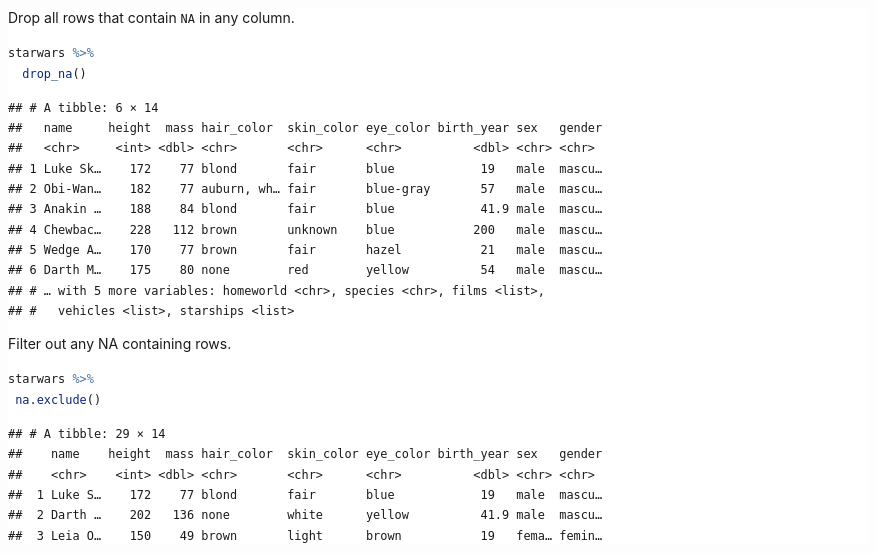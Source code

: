 Drop all rows that contain `NA` in any column.

``` r
starwars %>% 
  drop_na()
```

    ## # A tibble: 6 × 14
    ##   name     height  mass hair_color  skin_color eye_color birth_year sex   gender
    ##   <chr>     <int> <dbl> <chr>       <chr>      <chr>          <dbl> <chr> <chr> 
    ## 1 Luke Sk…    172    77 blond       fair       blue            19   male  mascu…
    ## 2 Obi-Wan…    182    77 auburn, wh… fair       blue-gray       57   male  mascu…
    ## 3 Anakin …    188    84 blond       fair       blue            41.9 male  mascu…
    ## 4 Chewbac…    228   112 brown       unknown    blue           200   male  mascu…
    ## 5 Wedge A…    170    77 brown       fair       hazel           21   male  mascu…
    ## 6 Darth M…    175    80 none        red        yellow          54   male  mascu…
    ## # … with 5 more variables: homeworld <chr>, species <chr>, films <list>,
    ## #   vehicles <list>, starships <list>

Filter out any NA containing rows.

``` r
starwars %>% 
 na.exclude()
```

    ## # A tibble: 29 × 14
    ##    name    height  mass hair_color  skin_color eye_color birth_year sex   gender
    ##    <chr>    <int> <dbl> <chr>       <chr>      <chr>          <dbl> <chr> <chr> 
    ##  1 Luke S…    172    77 blond       fair       blue            19   male  mascu…
    ##  2 Darth …    202   136 none        white      yellow          41.9 male  mascu…
    ##  3 Leia O…    150    49 brown       light      brown           19   fema… femin…